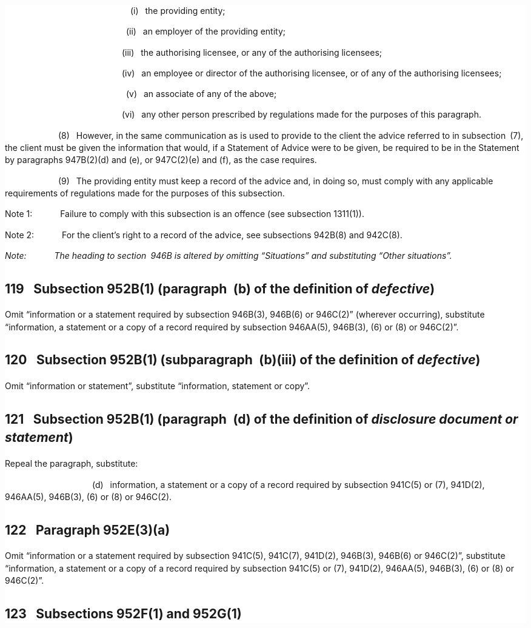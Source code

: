                               (i)  the providing entity;

                             (ii)  an employer of the providing entity;

                            (iii)  the authorising licensee, or any of the authorising licensees;

                            (iv)  an employee or director of the authorising licensee, or of any of the authorising licensees;

                             (v)  an associate of any of the above;

                            (vi)  any other person prescribed by regulations made for the purposes of this paragraph.

             (8)  However, in the same communication as is used to provide to the client the advice referred to in subsection (7), the client must be given the information that would, if a Statement of Advice were to be given, be required to be in the Statement by paragraphs 947B(2)(d) and (e), or 947C(2)(e) and (f), as the case requires.

             (9)  The providing entity must keep a record of the advice and, in doing so, must comply with any applicable requirements of regulations made for the purposes of this subsection.

Note 1:       Failure to comply with this subsection is an offence (see subsection 1311(1)).

Note 2:       For the client’s right to a record of the advice, see subsections 942B(8) and 942C(8).

_Note:       The heading to section 946B is altered by omitting “Situations” and substituting “Other situations”._

## 119  Subsection 952B(1) (paragraph (b) of the definition of _defective_)

Omit “information or a statement required by subsection 946B(3), 946B(6) or 946C(2)” (wherever occurring), substitute “information, a statement or a copy of a record required by subsection 946AA(5), 946B(3), (6) or (8) or 946C(2)”.

## 120  Subsection 952B(1) (subparagraph (b)(iii) of the definition of _defective_)

Omit “information or statement”, substitute “information, statement or copy”.

## 121  Subsection 952B(1) (paragraph (d) of the definition of _disclosure document or statement_)

Repeal the paragraph, substitute:

                     (d)  information, a statement or a copy of a record required by subsection 941C(5) or (7), 941D(2), 946AA(5), 946B(3), (6) or (8) or 946C(2).

## 122  Paragraph 952E(3)(a)

Omit “information or a statement required by subsection 941C(5), 941C(7), 941D(2), 946B(3), 946B(6) or 946C(2)”, substitute “information, a statement or a copy of a record required by subsection 941C(5) or (7), 941D(2), 946AA(5), 946B(3), (6) or (8) or 946C(2)”.

## 123  Subsections 952F(1) and 952G(1)
